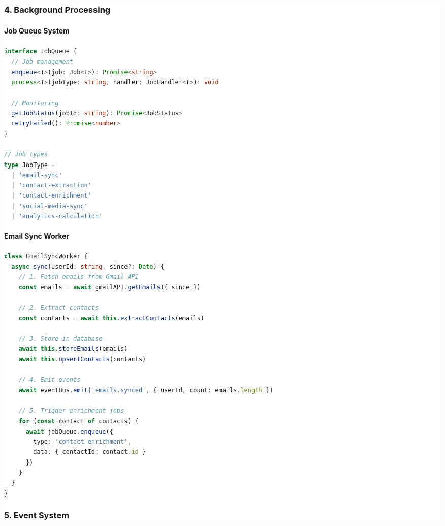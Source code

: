 ### 4. Background Processing

#### Job Queue System
```typescript
interface JobQueue {
  // Job management
  enqueue<T>(job: Job<T>): Promise<string>
  process<T>(jobType: string, handler: JobHandler<T>): void
  
  // Monitoring
  getJobStatus(jobId: string): Promise<JobStatus>
  retryFailed(): Promise<number>
}

// Job types
type JobType = 
  | 'email-sync'
  | 'contact-extraction'
  | 'contact-enrichment'
  | 'social-media-sync'
  | 'analytics-calculation'
```

#### Email Sync Worker
```typescript
class EmailSyncWorker {
  async sync(userId: string, since?: Date) {
    // 1. Fetch emails from Gmail API
    const emails = await gmailAPI.getEmails({ since })
    
    // 2. Extract contacts
    const contacts = await this.extractContacts(emails)
    
    // 3. Store in database
    await this.storeEmails(emails)
    await this.upsertContacts(contacts)
    
    // 4. Emit events
    await eventBus.emit('emails.synced', { userId, count: emails.length })
    
    // 5. Trigger enrichment jobs
    for (const contact of contacts) {
      await jobQueue.enqueue({
        type: 'contact-enrichment',
        data: { contactId: contact.id }
      })
    }
  }
}
```

### 5. Event System
